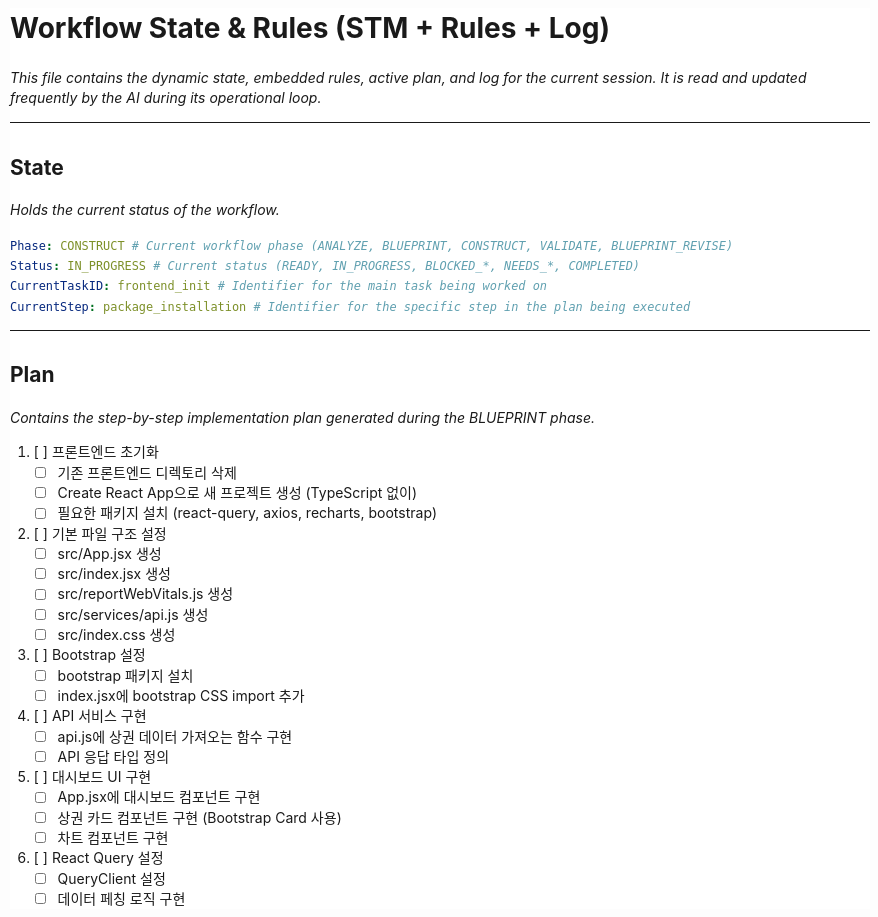 # Workflow State & Rules (STM + Rules + Log)

*This file contains the dynamic state, embedded rules, active plan, and log for the current session.*
*It is read and updated frequently by the AI during its operational loop.*

---

## State

*Holds the current status of the workflow.*

```yaml
Phase: CONSTRUCT # Current workflow phase (ANALYZE, BLUEPRINT, CONSTRUCT, VALIDATE, BLUEPRINT_REVISE)
Status: IN_PROGRESS # Current status (READY, IN_PROGRESS, BLOCKED_*, NEEDS_*, COMPLETED)
CurrentTaskID: frontend_init # Identifier for the main task being worked on
CurrentStep: package_installation # Identifier for the specific step in the plan being executed
```

---

## Plan

*Contains the step-by-step implementation plan generated during the BLUEPRINT phase.*

1. [ ] 프론트엔드 초기화
   - [ ] 기존 프론트엔드 디렉토리 삭제
   - [ ] Create React App으로 새 프로젝트 생성 (TypeScript 없이)
   - [ ] 필요한 패키지 설치 (react-query, axios, recharts, bootstrap)

2. [ ] 기본 파일 구조 설정
   - [ ] src/App.jsx 생성
   - [ ] src/index.jsx 생성
   - [ ] src/reportWebVitals.js 생성
   - [ ] src/services/api.js 생성
   - [ ] src/index.css 생성

3. [ ] Bootstrap 설정
   - [ ] bootstrap 패키지 설치
   - [ ] index.jsx에 bootstrap CSS import 추가

4. [ ] API 서비스 구현
   - [ ] api.js에 상권 데이터 가져오는 함수 구현
   - [ ] API 응답 타입 정의

5. [ ] 대시보드 UI 구현
   - [ ] App.jsx에 대시보드 컴포넌트 구현
   - [ ] 상권 카드 컴포넌트 구현 (Bootstrap Card 사용)
   - [ ] 차트 컴포넌트 구현

6. [ ] React Query 설정
   - [ ] QueryClient 설정
   - [ ] 데이터 페칭 로직 구현
